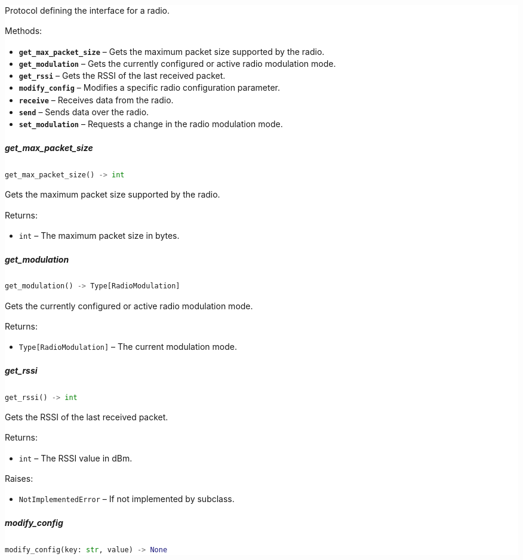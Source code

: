 Protocol defining the interface for a radio.

Methods:

- **`get_max_packet_size`** – Gets the maximum packet size supported by the radio.
- **`get_modulation`** – Gets the currently configured or active radio modulation mode.
- **`get_rssi`** – Gets the RSSI of the last received packet.
- **`modify_config`** – Modifies a specific radio configuration parameter.
- **`receive`** – Receives data from the radio.
- **`send`** – Sends data over the radio.
- **`set_modulation`** – Requests a change in the radio modulation mode.

##### get_max_packet_size

```python
get_max_packet_size() -> int

```

Gets the maximum packet size supported by the radio.

Returns:

- `int` – The maximum packet size in bytes.

##### get_modulation

```python
get_modulation() -> Type[RadioModulation]

```

Gets the currently configured or active radio modulation mode.

Returns:

- `Type[RadioModulation]` – The current modulation mode.

##### get_rssi

```python
get_rssi() -> int

```

Gets the RSSI of the last received packet.

Returns:

- `int` – The RSSI value in dBm.

Raises:

- `NotImplementedError` – If not implemented by subclass.

##### modify_config

```python
modify_config(key: str, value) -> None

```
